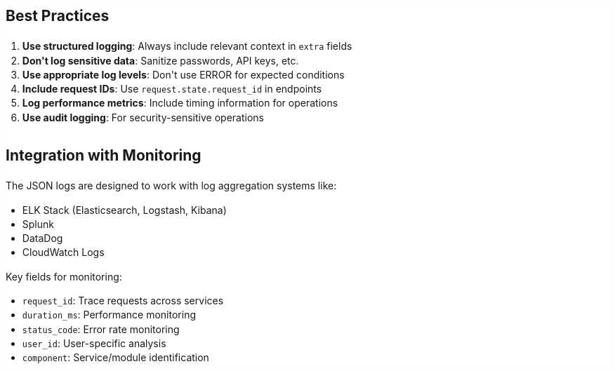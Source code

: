 ## Best Practices

1. **Use structured logging**: Always include relevant context in `extra` fields
2. **Don't log sensitive data**: Sanitize passwords, API keys, etc.
3. **Use appropriate log levels**: Don't use ERROR for expected conditions
4. **Include request IDs**: Use `request.state.request_id` in endpoints
5. **Log performance metrics**: Include timing information for operations
6. **Use audit logging**: For security-sensitive operations

## Integration with Monitoring

The JSON logs are designed to work with log aggregation systems like:
- ELK Stack (Elasticsearch, Logstash, Kibana)
- Splunk
- DataDog
- CloudWatch Logs

Key fields for monitoring:
- `request_id`: Trace requests across services
- `duration_ms`: Performance monitoring
- `status_code`: Error rate monitoring
- `user_id`: User-specific analysis
- `component`: Service/module identification